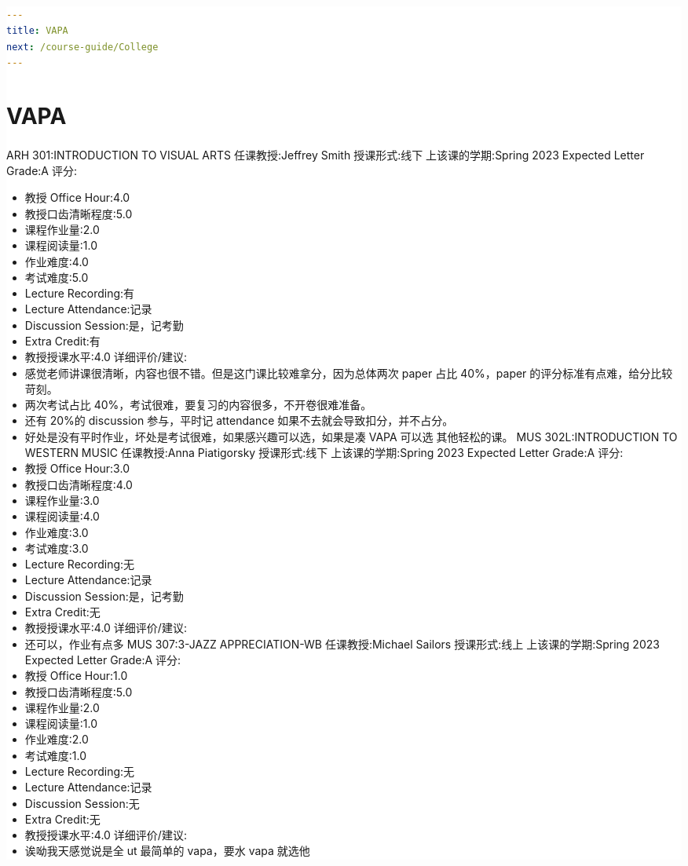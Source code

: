 ```yaml
---
title: VAPA
next: /course-guide/College
---
```


# VAPA

ARH 301:INTRODUCTION TO VISUAL ARTS
任课教授:Jeffrey Smith 授课形式:线下 上该课的学期:Spring 2023 Expected Letter Grade:A
评分:

- 教授 Office Hour:4.0
- 教授口齿清晰程度:5.0
- 课程作业量:2.0
- 课程阅读量:1.0
- 作业难度:4.0
- 考试难度:5.0
- Lecture Recording:有
- Lecture Attendance:记录
- Discussion Session:是，记考勤
- Extra Credit:有
- 教授授课水平:4.0
  详细评价/建议:
- 感觉老师讲课很清晰，内容也很不错。但是这门课比较难拿分，因为总体两次 paper
  占比 40%，paper 的评分标准有点难，给分比较苛刻。
- 两次考试占比 40%，考试很难，要复习的内容很多，不开卷很难准备。
- 还有 20%的 discussion 参与，平时记 attendance 如果不去就会导致扣分，并不占分。
- 好处是没有平时作业，坏处是考试很难，如果感兴趣可以选，如果是凑 VAPA 可以选
  其他轻松的课。
  MUS 302L:INTRODUCTION TO WESTERN MUSIC
  任课教授:Anna Piatigorsky 授课形式:线下 上该课的学期:Spring 2023 Expected Letter Grade:A
  评分:
- 教授 Office Hour:3.0
- 教授口齿清晰程度:4.0
- 课程作业量:3.0
- 课程阅读量:4.0
- 作业难度:3.0
- 考试难度:3.0
- Lecture Recording:无
- Lecture Attendance:记录
- Discussion Session:是，记考勤
- Extra Credit:无
- 教授授课水平:4.0
  详细评价/建议:
- 还可以，作业有点多
  MUS 307:3-JAZZ APPRECIATION-WB
  任课教授:Michael Sailors 授课形式:线上 上该课的学期:Spring 2023 Expected Letter Grade:A
  评分:
- 教授 Office Hour:1.0
- 教授口齿清晰程度:5.0
- 课程作业量:2.0
- 课程阅读量:1.0
- 作业难度:2.0
- 考试难度:1.0
- Lecture Recording:无
- Lecture Attendance:记录
- Discussion Session:无
- Extra Credit:无
- 教授授课水平:4.0
  详细评价/建议:
- 诶呦我天感觉说是全 ut 最简单的 vapa，要水 vapa 就选他